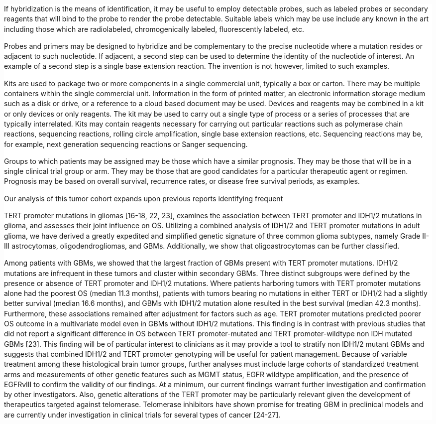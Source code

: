 If hybridization is the means of identification, it may be useful to employ detectable probes, such as labeled probes or secondary reagents that will bind to the probe to render the probe detectable. Suitable labels which may be use include any known in the art including those which are radiolabeled, chromogenically labeled, fluorescently labeled, etc.

Probes and primers may be designed to hybridize and be complementary to the precise nucleotide where a mutation resides or adjacent to such nucleotide. If adjacent, a second step can be used to determine the identity of the nucleotide of interest. An example of a second step is a single base extension reaction. The invention is not however, limited to such examples.

Kits are used to package two or more components in a single commercial unit, typically a box or carton. There may be multiple containers within the single commercial unit. Information in the form of printed matter, an electronic information storage medium such as a disk or drive, or a reference to a cloud based document may be used. Devices and reagents may be combined in a kit or only devices or only reagents. The kit may be used to carry out a single type of process or a series of processes that are typically interrelated. Kits may contain reagents necessary for carrying out particular reactions such as polymerase chain reactions, sequencing reactions, rolling circle amplification, single base extension reactions, etc. Sequencing reactions may be, for example, next generation sequencing reactions or Sanger sequencing.

Groups to which patients may be assigned may be those which have a similar prognosis. They may be those that will be in a single clinical trial group or arm. They may be those that are good candidates for a particular therapeutic agent or regimen. Prognosis may be based on overall survival, recurrence rates, or disease free survival periods, as examples.

Our analysis of this tumor cohort expands upon previous reports identifying frequent

TERT promoter mutations in gliomas [16-18, 22, 23], examines the association between TERT promoter and IDH1/2 mutations in glioma, and assesses their joint influence on OS. Utilizing a combined analysis of IDH1/2 and TERT promoter mutations in adult glioma, we have derived a greatly expedited and simplified genetic signature of three common glioma subtypes, namely Grade II-III astrocytomas, oligodendrogliomas, and GBMs. Additionally, we show that oligoastrocytomas can be further classified.

Among patients with GBMs, we showed that the largest fraction of GBMs present with TERT promoter mutations. IDH1/2 mutations are infrequent in these tumors and cluster within secondary GBMs. Three distinct subgroups were defined by the presence or absence of TERT promoter and IDH1/2 mutations. Where patients harboring tumors with TERT promoter mutations alone had the poorest OS (median 11.3 months), patients with tumors bearing no mutations in either TERT or IDH1/2 had a slightly better survival (median 16.6 months), and GBMs with IDH1/2 mutation alone resulted in the best survival (median 42.3 months). Furthermore, these associations remained after adjustment for factors such as age. TERT promoter mutations predicted poorer OS outcome in a multivariate model even in GBMs without IDH1/2 mutations. This finding is in contrast with previous studies that did not report a significant difference in OS between TERT promoter-mutated and TERT promoter-wildtype non IDH mutated GBMs [23]. This finding will be of particular interest to clinicians as it may provide a tool to stratify non IDH1/2 mutant GBMs and suggests that combined IDH1/2 and TERT promoter genotyping will be useful for patient management. Because of variable treatment among these histological brain tumor groups, further analyses must include large cohorts of standardized treatment arms and measurements of other genetic features such as MGMT status, EGFR wildtype amplification, and the presence of EGFRvIII to confirm the validity of our findings. At a minimum, our current findings warrant further investigation and confirmation by other investigators. Also, genetic alterations of the TERT promoter may be particularly relevant given the development of therapeutics targeted against telomerase. Telomerase inhibitors have shown promise for treating GBM in preclinical models and are currently under investigation in clinical trials for several types of cancer [24-27].

